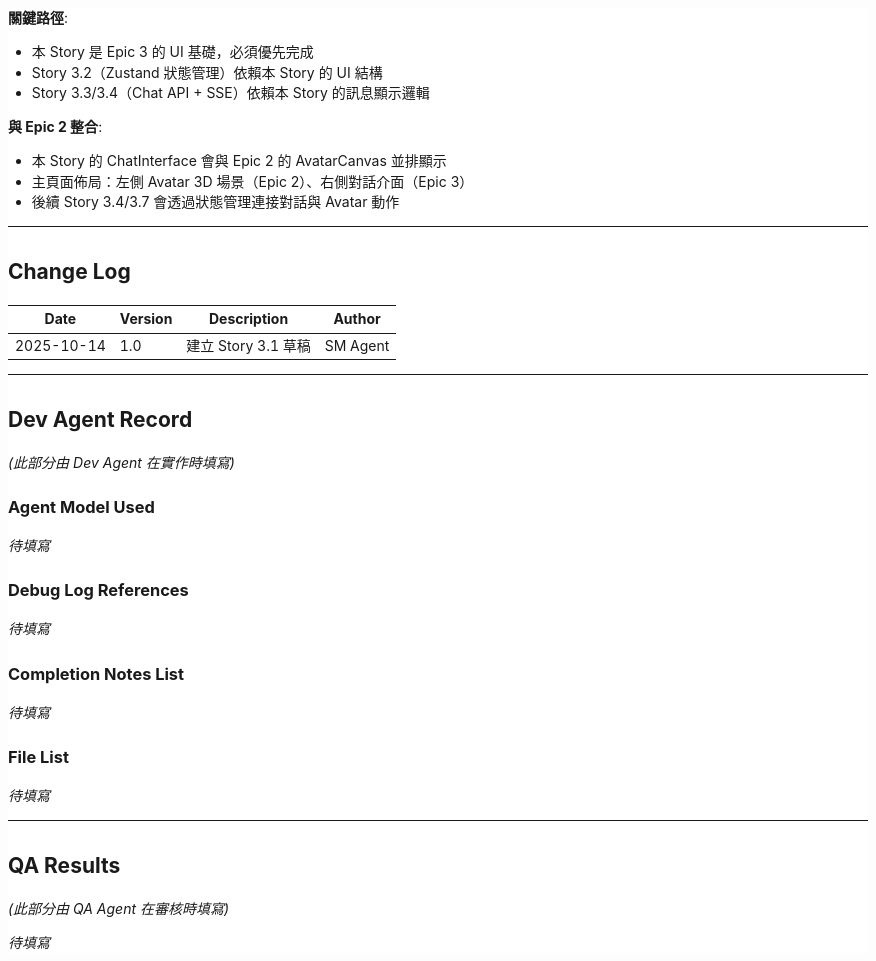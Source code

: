 **關鍵路徑**:
- 本 Story 是 Epic 3 的 UI 基礎，必須優先完成
- Story 3.2（Zustand 狀態管理）依賴本 Story 的 UI 結構
- Story 3.3/3.4（Chat API + SSE）依賴本 Story 的訊息顯示邏輯

**與 Epic 2 整合**:
- 本 Story 的 ChatInterface 會與 Epic 2 的 AvatarCanvas 並排顯示
- 主頁面佈局：左側 Avatar 3D 場景（Epic 2）、右側對話介面（Epic 3）
- 後續 Story 3.4/3.7 會透過狀態管理連接對話與 Avatar 動作

---

## Change Log

| Date | Version | Description | Author |
|------|---------|-------------|--------|
| 2025-10-14 | 1.0 | 建立 Story 3.1 草稿 | SM Agent |

---

## Dev Agent Record

*(此部分由 Dev Agent 在實作時填寫)*

### Agent Model Used
_待填寫_

### Debug Log References
_待填寫_

### Completion Notes List
_待填寫_

### File List
_待填寫_

---

## QA Results

*(此部分由 QA Agent 在審核時填寫)*

_待填寫_
